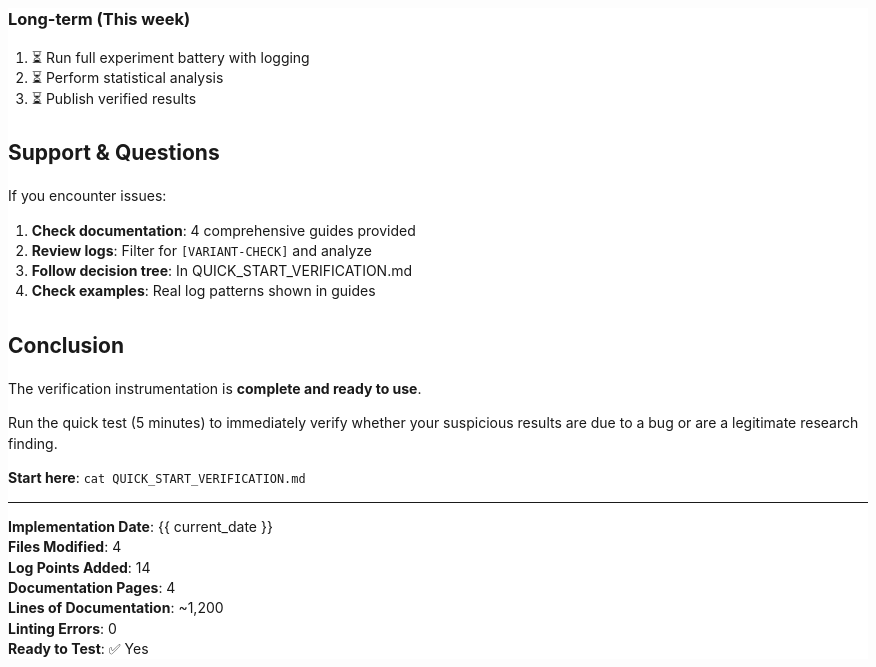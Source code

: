 ### Long-term (This week)
1. ⏳ Run full experiment battery with logging
2. ⏳ Perform statistical analysis
3. ⏳ Publish verified results

## Support & Questions

If you encounter issues:

1. **Check documentation**: 4 comprehensive guides provided
2. **Review logs**: Filter for `[VARIANT-CHECK]` and analyze
3. **Follow decision tree**: In QUICK_START_VERIFICATION.md
4. **Check examples**: Real log patterns shown in guides

## Conclusion

The verification instrumentation is **complete and ready to use**. 

Run the quick test (5 minutes) to immediately verify whether your suspicious results are due to a bug or are a legitimate research finding.

**Start here**: `cat QUICK_START_VERIFICATION.md`

---

**Implementation Date**: {{ current_date }}  
**Files Modified**: 4  
**Log Points Added**: 14  
**Documentation Pages**: 4  
**Lines of Documentation**: ~1,200  
**Linting Errors**: 0  
**Ready to Test**: ✅ Yes


